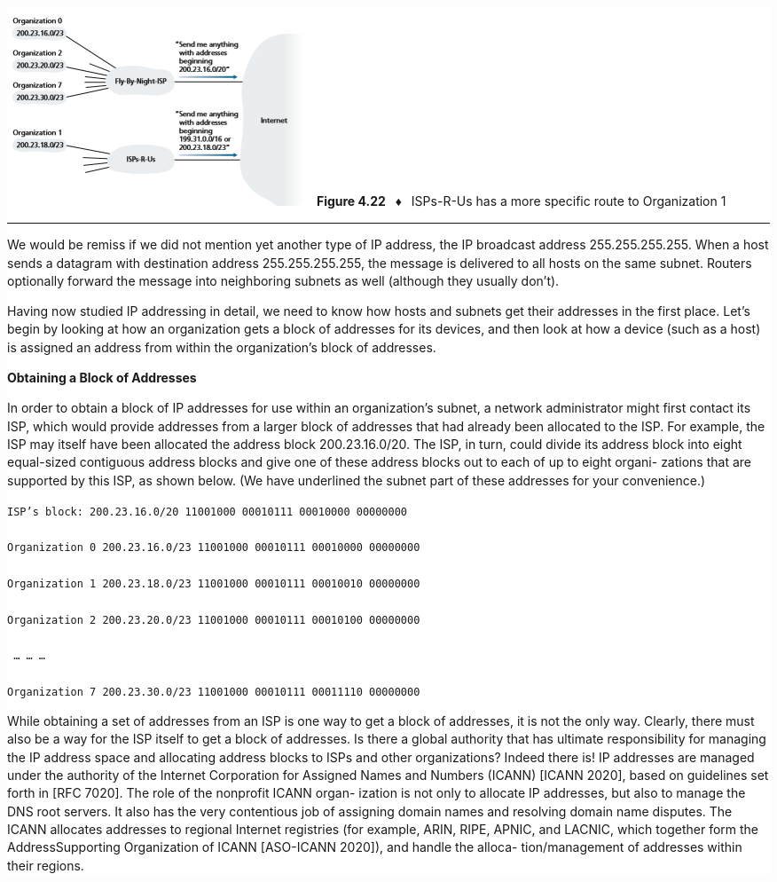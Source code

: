 ![Alt text](image-23.png)
**Figure 4.22**  ♦  ISPs-R-Us has a more specific route to Organization 1
*********************************
We would be remiss if we did not mention yet another type of IP address, the IP broadcast address 255.255.255.255. When a host sends a datagram with destination address 255.255.255.255, the message is delivered to all hosts on the same subnet. Routers optionally forward the message into neighboring subnets as well (although they usually don’t).

Having now studied IP addressing in detail, we need to know how hosts and subnets get their addresses in the first place. Let’s begin by looking at how an organization gets a block of addresses for its devices, and then look at how a device (such as a host) is assigned an address from within the organization’s block of addresses.

**Obtaining a Block of Addresses**

In order to obtain a block of IP addresses for use within an organization’s subnet, a network administrator might first contact its ISP, which would provide addresses from a larger block of addresses that had already been allocated to the ISP. For example, the ISP may itself have been allocated the address block 200.23.16.0/20. The ISP, in turn, could divide its address block into eight equal-sized contiguous address blocks and give one of these address blocks out to each of up to eight organi- zations that are supported by this ISP, as shown below. (We have underlined the subnet part of these addresses for your convenience.)
```
ISP’s block: 200.23.16.0/20 11001000 00010111 00010000 00000000

Organization 0 200.23.16.0/23 11001000 00010111 00010000 00000000

Organization 1 200.23.18.0/23 11001000 00010111 00010010 00000000

Organization 2 200.23.20.0/23 11001000 00010111 00010100 00000000

 … … …

Organization 7 200.23.30.0/23 11001000 00010111 00011110 00000000
```
While obtaining a set of addresses from an ISP is one way to get a block of addresses, it is not the only way. Clearly, there must also be a way for the ISP itself to get a block of addresses. Is there a global authority that has ultimate responsibility for managing the IP address space and allocating address blocks to ISPs and other organizations? Indeed there is! IP addresses are managed under the authority of the Internet Corporation for Assigned Names and Numbers (ICANN) \[ICANN 2020\], based on guidelines set forth in \[RFC 7020\]. The role of the nonprofit ICANN organ- ization is not only to allocate IP addresses, but also to manage the DNS root servers. It also has the very contentious job of assigning domain names and resolving domain name disputes. The ICANN allocates addresses to regional Internet registries (for example, ARIN, RIPE, APNIC, and LACNIC, which together form the AddressSupporting Organization of ICANN \[ASO-ICANN 2020\]), and handle the alloca- tion/management of addresses within their regions.

